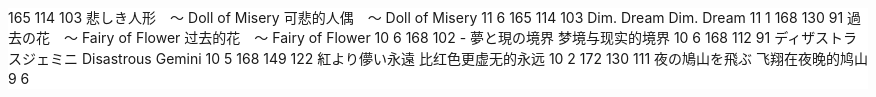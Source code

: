 </td></tr>
<tr>
<td>165</td>
<td>114</td>
<td>103</td>
<td>悲しき人形　～ Doll of Misery</td>
<td>可悲的人偶　～ Doll of Misery</td>
<td>11</td>
<td>6
</td></tr>
<tr>
<td>165</td>
<td>114</td>
<td>103</td>
<td>Dim. Dream</td>
<td>Dim. Dream</td>
<td>11</td>
<td>1
</td></tr>
<tr>
<td>168</td>
<td>130</td>
<td>91</td>
<td>過去の花　～ Fairy of Flower</td>
<td>过去的花　～ Fairy of Flower</td>
<td>10</td>
<td>6
</td></tr>
<tr>
<td>168</td>
<td>102</td>
<td>-</td>
<td>夢と現の境界</td>
<td>梦境与现实的境界</td>
<td>10</td>
<td>6
</td></tr>
<tr>
<td>168</td>
<td>112</td>
<td>91</td>
<td>ディザストラスジェミニ</td>
<td>Disastrous Gemini</td>
<td>10</td>
<td>5
</td></tr>
<tr>
<td>168</td>
<td>149</td>
<td>122</td>
<td>紅より儚い永遠</td>
<td>比红色更虚无的永远</td>
<td>10</td>
<td>2
</td></tr>
<tr>
<td>172</td>
<td>130</td>
<td>111</td>
<td>夜の鳩山を飛ぶ</td>
<td>飞翔在夜晚的鸠山</td>
<td>9</td>
<td>6
</td></tr>